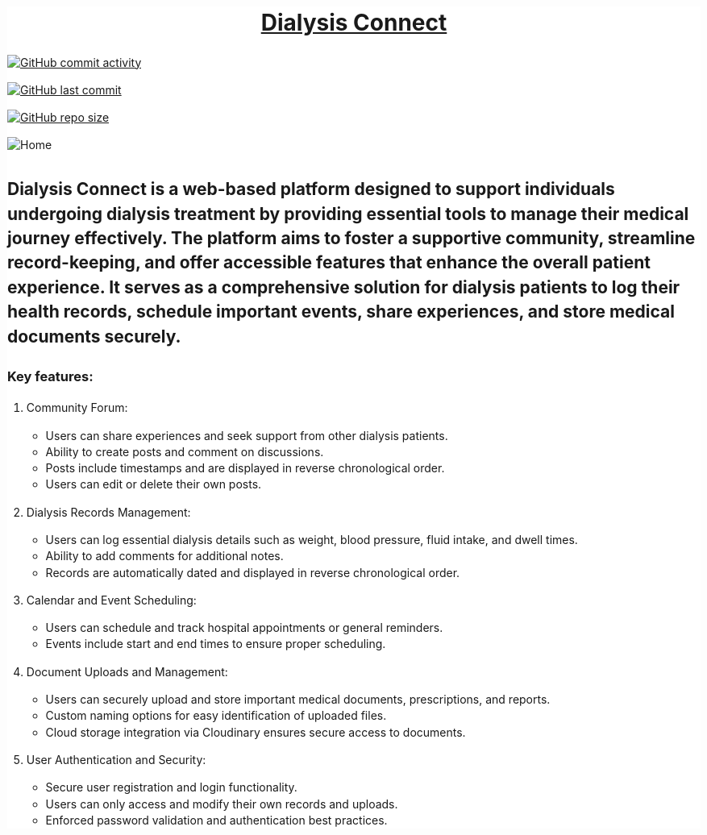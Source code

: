 <h1 align="center"><a href="https://dialysisdiary-b28cf5143cfa.herokuapp.com/">Dialysis Connect</a></h1>

[![GitHub commit activity](https://img.shields.io/github/commit-activity/t/NontyD/dialysis_diary)](https://github.com/NontyD/dialysis_diary/commits/main)

[![GitHub last commit](https://img.shields.io/github/last-commit/NontyD/dialysis_diary)](https://github.com/NontyD/dialysis_diary/commits/main)

[![GitHub repo size](https://img.shields.io/github/repo-size/NontyD/dialysis_diary)](https://github.com/NontyD/dialysis_diary)

![Home](https://res.cloudinary.com/dzibrzlq9/image/upload/v1741395866/website_jigf7b.png)

## Dialysis Connect is a web-based platform designed to support individuals undergoing dialysis treatment by providing essential tools to manage their medical journey effectively. The platform aims to foster a supportive community, streamline record-keeping, and offer accessible features that enhance the overall patient experience. It serves as a comprehensive solution for dialysis patients to log their health records, schedule important events, share experiences, and store medical documents securely.

### Key features:

1. Community Forum:

   - Users can share experiences and seek support from other dialysis patients.
   - Ability to create posts and comment on discussions.
   - Posts include timestamps and are displayed in reverse chronological order.
   - Users can edit or delete their own posts.

2. Dialysis Records Management:

   - Users can log essential dialysis details such as weight, blood pressure, fluid intake, and dwell times.
   - Ability to add comments for additional notes.
   - Records are automatically dated and displayed in reverse chronological order.

3. Calendar and Event Scheduling:

   - Users can schedule and track hospital appointments or general reminders.
   - Events include start and end times to ensure proper scheduling.

4. Document Uploads and Management:

   - Users can securely upload and store important medical documents, prescriptions, and reports.
   - Custom naming options for easy identification of uploaded files.
   - Cloud storage integration via Cloudinary ensures secure access to documents.

5. User Authentication and Security:

   - Secure user registration and login functionality.
   - Users can only access and modify their own records and uploads.
   - Enforced password validation and authentication best practices.
